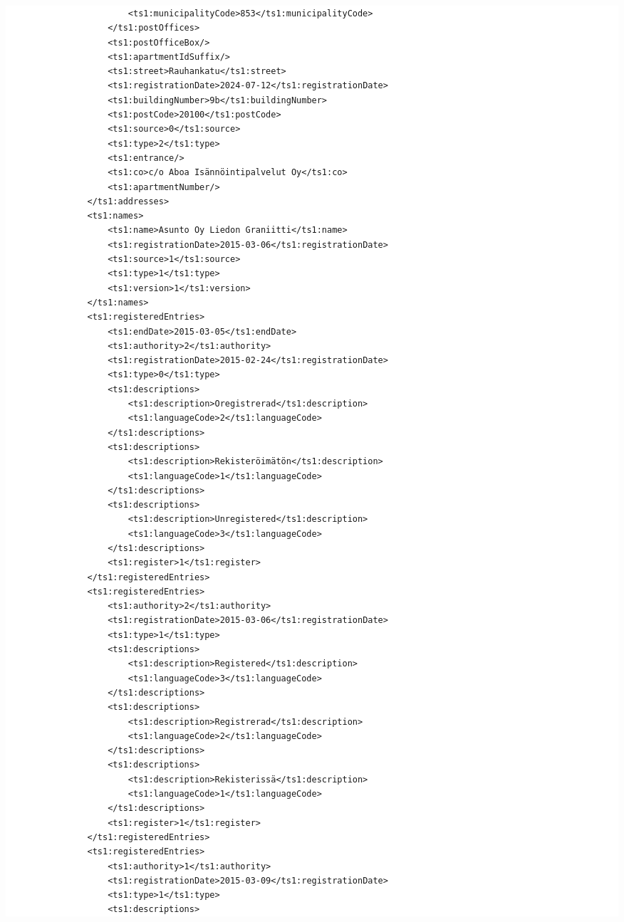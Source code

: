 ```
                        <ts1:municipalityCode>853</ts1:municipalityCode>
                    </ts1:postOffices>
                    <ts1:postOfficeBox/>
                    <ts1:apartmentIdSuffix/>
                    <ts1:street>Rauhankatu</ts1:street>
                    <ts1:registrationDate>2024-07-12</ts1:registrationDate>
                    <ts1:buildingNumber>9b</ts1:buildingNumber>
                    <ts1:postCode>20100</ts1:postCode>
                    <ts1:source>0</ts1:source>
                    <ts1:type>2</ts1:type>
                    <ts1:entrance/>
                    <ts1:co>c/o Aboa Isännöintipalvelut Oy</ts1:co>
                    <ts1:apartmentNumber/>
                </ts1:addresses>
                <ts1:names>
                    <ts1:name>Asunto Oy Liedon Graniitti</ts1:name>
                    <ts1:registrationDate>2015-03-06</ts1:registrationDate>
                    <ts1:source>1</ts1:source>
                    <ts1:type>1</ts1:type>
                    <ts1:version>1</ts1:version>
                </ts1:names>
                <ts1:registeredEntries>
                    <ts1:endDate>2015-03-05</ts1:endDate>
                    <ts1:authority>2</ts1:authority>
                    <ts1:registrationDate>2015-02-24</ts1:registrationDate>
                    <ts1:type>0</ts1:type>
                    <ts1:descriptions>
                        <ts1:description>Oregistrerad</ts1:description>
                        <ts1:languageCode>2</ts1:languageCode>
                    </ts1:descriptions>
                    <ts1:descriptions>
                        <ts1:description>Rekisteröimätön</ts1:description>
                        <ts1:languageCode>1</ts1:languageCode>
                    </ts1:descriptions>
                    <ts1:descriptions>
                        <ts1:description>Unregistered</ts1:description>
                        <ts1:languageCode>3</ts1:languageCode>
                    </ts1:descriptions>
                    <ts1:register>1</ts1:register>
                </ts1:registeredEntries>
                <ts1:registeredEntries>
                    <ts1:authority>2</ts1:authority>
                    <ts1:registrationDate>2015-03-06</ts1:registrationDate>
                    <ts1:type>1</ts1:type>
                    <ts1:descriptions>
                        <ts1:description>Registered</ts1:description>
                        <ts1:languageCode>3</ts1:languageCode>
                    </ts1:descriptions>
                    <ts1:descriptions>
                        <ts1:description>Registrerad</ts1:description>
                        <ts1:languageCode>2</ts1:languageCode>
                    </ts1:descriptions>
                    <ts1:descriptions>
                        <ts1:description>Rekisterissä</ts1:description>
                        <ts1:languageCode>1</ts1:languageCode>
                    </ts1:descriptions>
                    <ts1:register>1</ts1:register>
                </ts1:registeredEntries>
                <ts1:registeredEntries>
                    <ts1:authority>1</ts1:authority>
                    <ts1:registrationDate>2015-03-09</ts1:registrationDate>
                    <ts1:type>1</ts1:type>
                    <ts1:descriptions>
```